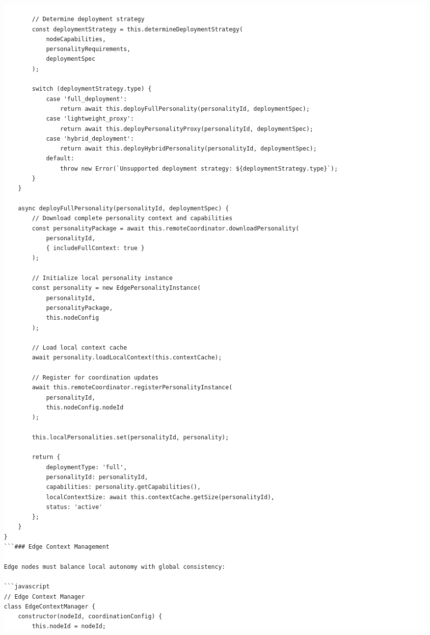 ```
        
        // Determine deployment strategy
        const deploymentStrategy = this.determineDeploymentStrategy(
            nodeCapabilities,
            personalityRequirements,
            deploymentSpec
        );
        
        switch (deploymentStrategy.type) {
            case 'full_deployment':
                return await this.deployFullPersonality(personalityId, deploymentSpec);
            case 'lightweight_proxy':
                return await this.deployPersonalityProxy(personalityId, deploymentSpec);
            case 'hybrid_deployment':
                return await this.deployHybridPersonality(personalityId, deploymentSpec);
            default:
                throw new Error(`Unsupported deployment strategy: ${deploymentStrategy.type}`);
        }
    }

    async deployFullPersonality(personalityId, deploymentSpec) {
        // Download complete personality context and capabilities
        const personalityPackage = await this.remoteCoordinator.downloadPersonality(
            personalityId,
            { includeFullContext: true }
        );
        
        // Initialize local personality instance
        const personality = new EdgePersonalityInstance(
            personalityId,
            personalityPackage,
            this.nodeConfig
        );
        
        // Load local context cache
        await personality.loadLocalContext(this.contextCache);
        
        // Register for coordination updates
        await this.remoteCoordinator.registerPersonalityInstance(
            personalityId,
            this.nodeConfig.nodeId
        );
        
        this.localPersonalities.set(personalityId, personality);
        
        return {
            deploymentType: 'full',
            personalityId: personalityId,
            capabilities: personality.getCapabilities(),
            localContextSize: await this.contextCache.getSize(personalityId),
            status: 'active'
        };
    }
}
```### Edge Context Management

Edge nodes must balance local autonomy with global consistency:

```javascript
// Edge Context Manager
class EdgeContextManager {
    constructor(nodeId, coordinationConfig) {
        this.nodeId = nodeId;
```